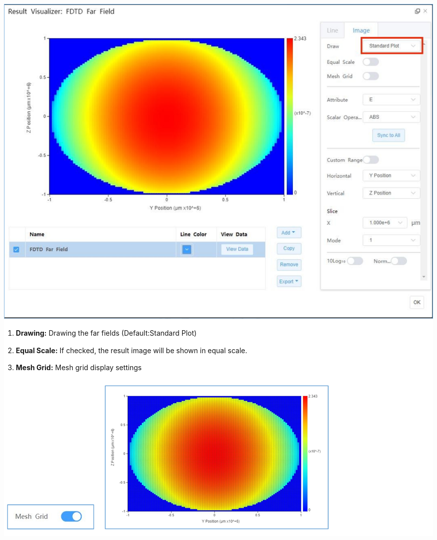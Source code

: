 !['monitor_10'](../../static/img/tutorial/monitor/monitor_10.png)

1. **Drawing:** Drawing the far fields (Default:Standard Plot)

2. **Equal Scale:** If checked, the result image will be shown in equal scale.

3. **Mesh Grid:** Mesh grid display settings

!['monitor_11'](../../static/img/tutorial/monitor/monitor_11.png)
